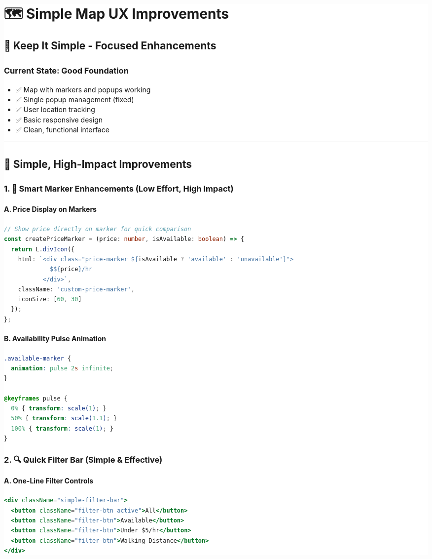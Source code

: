 # 🗺️ Simple Map UX Improvements

## 🎯 **Keep It Simple - Focused Enhancements**

### **Current State: Good Foundation**
- ✅ Map with markers and popups working
- ✅ Single popup management (fixed)
- ✅ User location tracking
- ✅ Basic responsive design
- ✅ Clean, functional interface

---

## 🚀 **Simple, High-Impact Improvements**

### **1. 🎯 Smart Marker Enhancements (Low Effort, High Impact)**

#### **A. Price Display on Markers**
```typescript
// Show price directly on marker for quick comparison
const createPriceMarker = (price: number, isAvailable: boolean) => {
  return L.divIcon({
    html: `<div class="price-marker ${isAvailable ? 'available' : 'unavailable'}">
             $${price}/hr
           </div>`,
    className: 'custom-price-marker',
    iconSize: [60, 30]
  });
};
```

#### **B. Availability Pulse Animation**
```css
.available-marker {
  animation: pulse 2s infinite;
}

@keyframes pulse {
  0% { transform: scale(1); }
  50% { transform: scale(1.1); }
  100% { transform: scale(1); }
}
```

### **2. 🔍 Quick Filter Bar (Simple & Effective)**

#### **A. One-Line Filter Controls**
```jsx
<div className="simple-filter-bar">
  <button className="filter-btn active">All</button>
  <button className="filter-btn">Available</button>
  <button className="filter-btn">Under $5/hr</button>
  <button className="filter-btn">Walking Distance</button>
</div>
```
